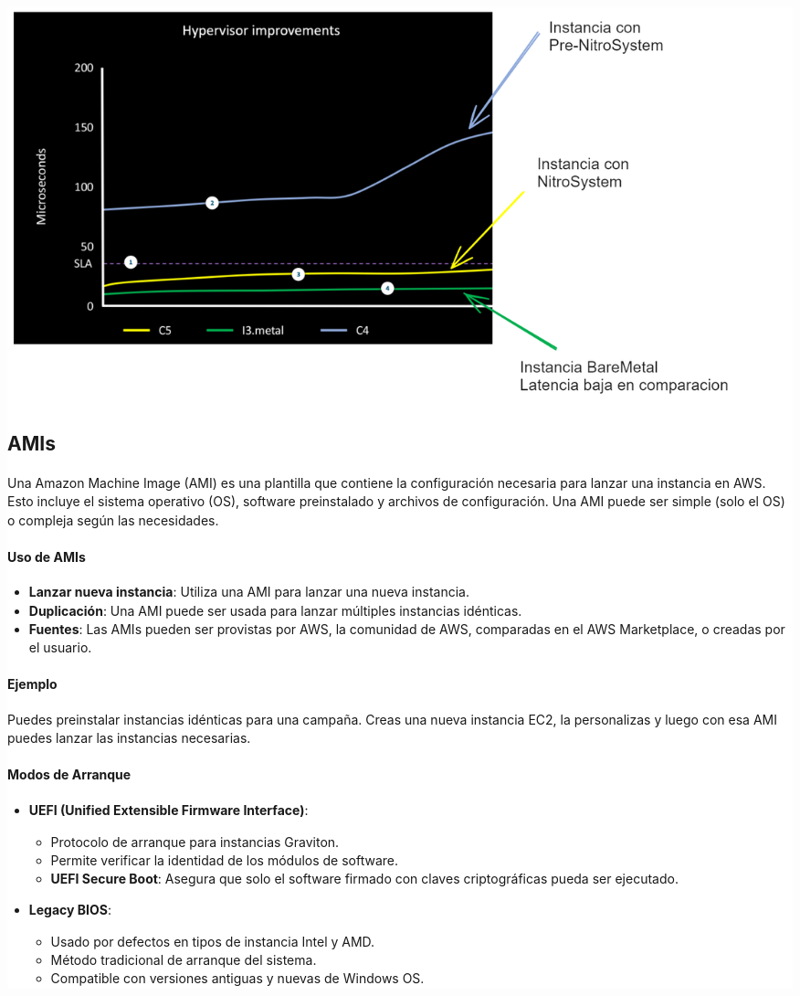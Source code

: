 <img src="./img/part2_img2.png" alt="drawing" width="800"/>


## AMIs

Una Amazon Machine Image (AMI) es una plantilla que contiene la configuración necesaria para lanzar una instancia en AWS. Esto incluye el sistema operativo (OS), software preinstalado y archivos de configuración. Una AMI puede ser simple (solo el OS) o compleja según las necesidades.

#### Uso de AMIs

- **Lanzar nueva instancia**: Utiliza una AMI para lanzar una nueva instancia.
- **Duplicación**: Una AMI puede ser usada para lanzar múltiples instancias idénticas.
- **Fuentes**: Las AMIs pueden ser provistas por AWS, la comunidad de AWS, comparadas en el AWS Marketplace, o creadas por el usuario.

#### Ejemplo

Puedes preinstalar instancias idénticas para una campaña. Creas una nueva instancia EC2, la personalizas y luego con esa AMI puedes lanzar las instancias necesarias.

#### Modos de Arranque

- **UEFI (Unified Extensible Firmware Interface)**:
  - Protocolo de arranque para instancias Graviton.
  - Permite verificar la identidad de los módulos de software.
  - **UEFI Secure Boot**: Asegura que solo el software firmado con claves criptográficas pueda ser ejecutado.

- **Legacy BIOS**:
  - Usado por defectos en tipos de instancia Intel y AMD.
  - Método tradicional de arranque del sistema.
  - Compatible con versiones antiguas y nuevas de Windows OS.
